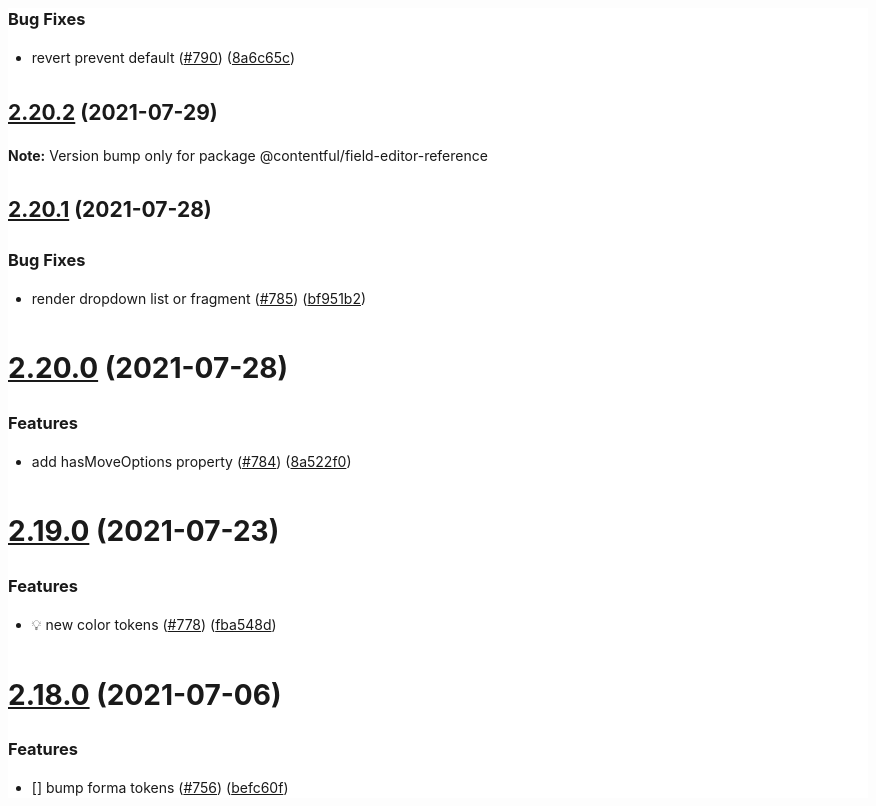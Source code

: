 ### Bug Fixes

- revert prevent default ([#790](https://github.com/contentful/field-editors/issues/790)) ([8a6c65c](https://github.com/contentful/field-editors/commit/8a6c65c88bd7de0d7f52969e18654ba49232c438))

## [2.20.2](https://github.com/contentful/field-editors/compare/@contentful/field-editor-reference@2.20.1...@contentful/field-editor-reference@2.20.2) (2021-07-29)

**Note:** Version bump only for package @contentful/field-editor-reference

## [2.20.1](https://github.com/contentful/field-editors/compare/@contentful/field-editor-reference@2.20.0...@contentful/field-editor-reference@2.20.1) (2021-07-28)

### Bug Fixes

- render dropdown list or fragment ([#785](https://github.com/contentful/field-editors/issues/785)) ([bf951b2](https://github.com/contentful/field-editors/commit/bf951b2d15234c3698a535898e7a5c233765e856))

# [2.20.0](https://github.com/contentful/field-editors/compare/@contentful/field-editor-reference@2.19.0...@contentful/field-editor-reference@2.20.0) (2021-07-28)

### Features

- add hasMoveOptions property ([#784](https://github.com/contentful/field-editors/issues/784)) ([8a522f0](https://github.com/contentful/field-editors/commit/8a522f0e1e0c21d9eb6642bde4f509760448dc37))

# [2.19.0](https://github.com/contentful/field-editors/compare/@contentful/field-editor-reference@2.18.0...@contentful/field-editor-reference@2.19.0) (2021-07-23)

### Features

- 💡 new color tokens ([#778](https://github.com/contentful/field-editors/issues/778)) ([fba548d](https://github.com/contentful/field-editors/commit/fba548de32305016df7f2685634eefb14294828f))

# [2.18.0](https://github.com/contentful/field-editors/compare/@contentful/field-editor-reference@2.15.0...@contentful/field-editor-reference@2.18.0) (2021-07-06)

### Features

- [] bump forma tokens ([#756](https://github.com/contentful/field-editors/issues/756)) ([befc60f](https://github.com/contentful/field-editors/commit/befc60f9f495b0d1e072e9cba969d139da8f674a))
